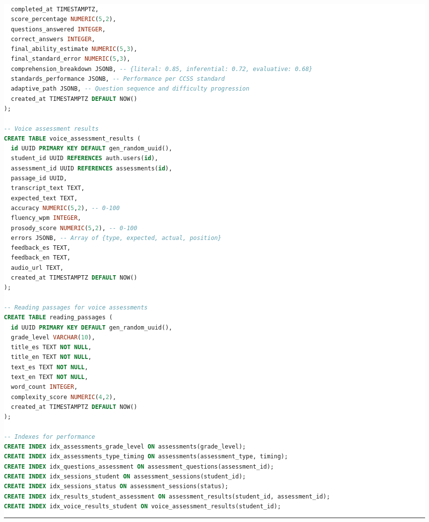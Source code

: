 ```sql
  completed_at TIMESTAMPTZ,
  score_percentage NUMERIC(5,2),
  questions_answered INTEGER,
  correct_answers INTEGER,
  final_ability_estimate NUMERIC(5,3),
  final_standard_error NUMERIC(5,3),
  comprehension_breakdown JSONB, -- {literal: 0.85, inferential: 0.72, evaluative: 0.68}
  standards_performance JSONB, -- Performance per CCSS standard
  adaptive_path JSONB, -- Question sequence and difficulty progression
  created_at TIMESTAMPTZ DEFAULT NOW()
);

-- Voice assessment results
CREATE TABLE voice_assessment_results (
  id UUID PRIMARY KEY DEFAULT gen_random_uuid(),
  student_id UUID REFERENCES auth.users(id),
  assessment_id UUID REFERENCES assessments(id),
  passage_id UUID,
  transcript_text TEXT,
  expected_text TEXT,
  accuracy NUMERIC(5,2), -- 0-100
  fluency_wpm INTEGER,
  prosody_score NUMERIC(5,2), -- 0-100
  errors JSONB, -- Array of {type, expected, actual, position}
  feedback_es TEXT,
  feedback_en TEXT,
  audio_url TEXT,
  created_at TIMESTAMPTZ DEFAULT NOW()
);

-- Reading passages for voice assessments
CREATE TABLE reading_passages (
  id UUID PRIMARY KEY DEFAULT gen_random_uuid(),
  grade_level VARCHAR(10),
  title_es TEXT NOT NULL,
  title_en TEXT NOT NULL,
  text_es TEXT NOT NULL,
  text_en TEXT NOT NULL,
  word_count INTEGER,
  complexity_score NUMERIC(4,2),
  created_at TIMESTAMPTZ DEFAULT NOW()
);

-- Indexes for performance
CREATE INDEX idx_assessments_grade_level ON assessments(grade_level);
CREATE INDEX idx_assessments_type_timing ON assessments(assessment_type, timing);
CREATE INDEX idx_questions_assessment ON assessment_questions(assessment_id);
CREATE INDEX idx_sessions_student ON assessment_sessions(student_id);
CREATE INDEX idx_sessions_status ON assessment_sessions(status);
CREATE INDEX idx_results_student_assessment ON assessment_results(student_id, assessment_id);
CREATE INDEX idx_voice_results_student ON voice_assessment_results(student_id);
```

---